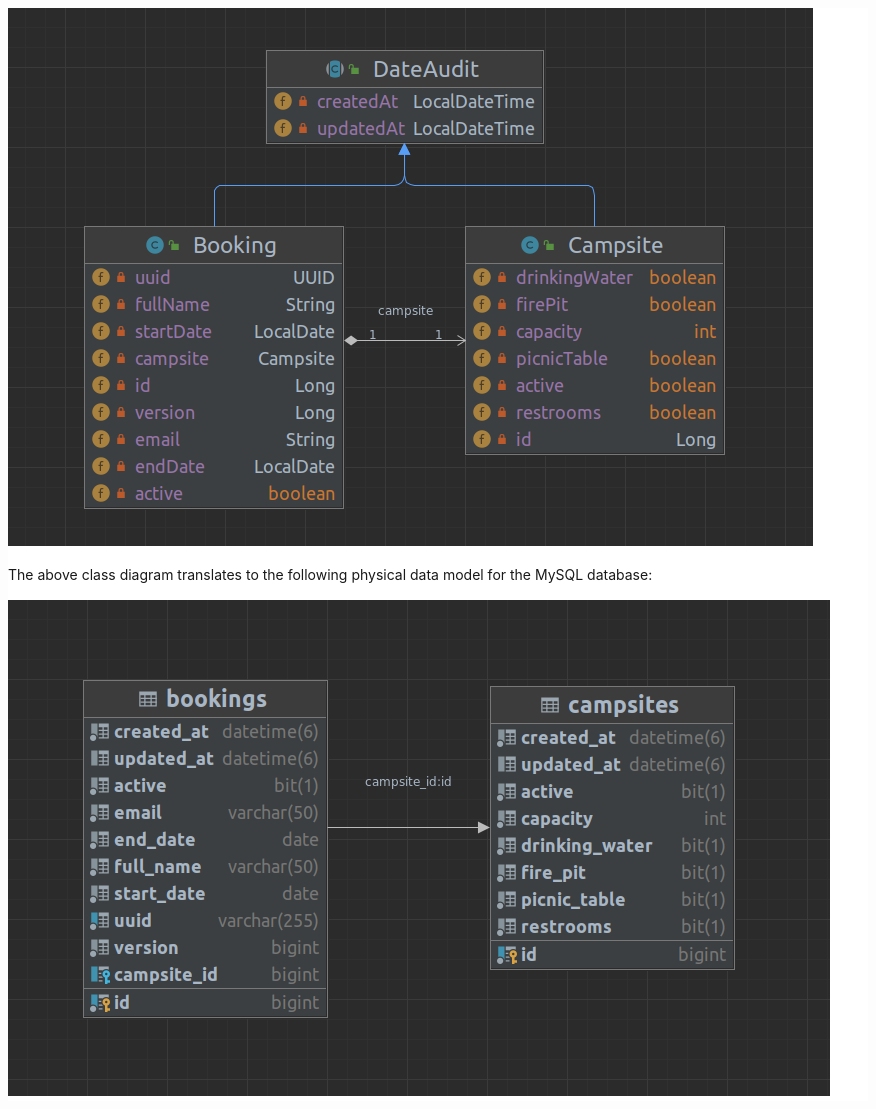 ![Domain Model Diagram](domain-model-diagram.png)

The above class diagram translates to the following physical data model for the MySQL database:

![Data Model Diagram](data-model-diagram.png)
